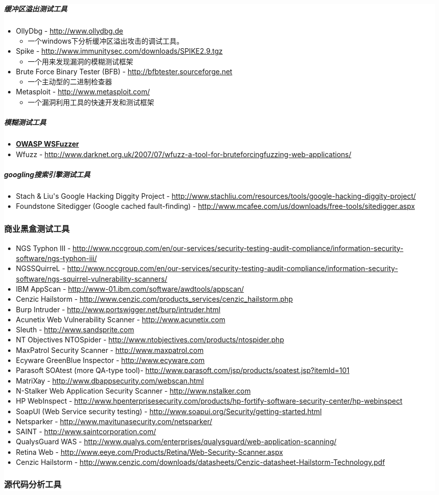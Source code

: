 
##### 缓冲区溢出测试工具
*  OllyDbg - http://www.ollydbg.de
	- 一个windows下分析缓冲区溢出攻击的调试工具。
* Spike - http://www.immunitysec.com/downloads/SPIKE2.9.tgz
	- 一个用来发现漏洞的模糊测试框架
* Brute Force Binary Tester (BFB) - http://bfbtester.sourceforge.net
	- 一个主动型的二进制检查器
* Metasploit - http://www.metasploit.com/
	- 一个漏洞利用工具的快速开发和测试框架


##### 模糊测试工具
* **[OWASP WSFuzzer](https://www.owasp.org/index.php/Category:OWASP_WSFuzzer_Project)**
* Wfuzz - http://www.darknet.org.uk/2007/07/wfuzz-a-tool-for-bruteforcingfuzzing-web-applications/


##### googling搜索引擎测试工具
* Stach & Liu's Google Hacking Diggity Project - http://www.stachliu.com/resources/tools/google-hacking-diggity-project/
* Foundstone Sitedigger (Google cached fault-finding) - http://www.mcafee.com/us/downloads/free-tools/sitedigger.aspx


### 商业黑盒测试工具
* NGS Typhon III - http://www.nccgroup.com/en/our-services/security-testing-audit-compliance/information-security-software/ngs-typhon-iii/
* NGSSQuirreL - http://www.nccgroup.com/en/our-services/security-testing-audit-compliance/information-security-software/ngs-squirrel-vulnerability-scanners/
* IBM AppScan - http://www-01.ibm.com/software/awdtools/appscan/
* Cenzic Hailstorm - http://www.cenzic.com/products_services/cenzic_hailstorm.php
* Burp Intruder - http://www.portswigger.net/burp/intruder.html
* Acunetix Web Vulnerability Scanner - http://www.acunetix.com
* Sleuth - http://www.sandsprite.com
* NT Objectives NTOSpider - http://www.ntobjectives.com/products/ntospider.php
* MaxPatrol Security Scanner - http://www.maxpatrol.com
* Ecyware GreenBlue Inspector - http://www.ecyware.com
* Parasoft SOAtest (more QA-type tool)- http://www.parasoft.com/jsp/products/soatest.jsp?itemId=101
* MatriXay - http://www.dbappsecurity.com/webscan.html
* N-Stalker Web Application Security Scanner - http://www.nstalker.com
* HP WebInspect - http://www.hpenterprisesecurity.com/products/hp-fortify-software-security-center/hp-webinspect
* SoapUI (Web Service security testing) - http://www.soapui.org/Security/getting-started.html
* Netsparker - http://www.mavitunasecurity.com/netsparker/
* SAINT - http://www.saintcorporation.com/
* QualysGuard WAS - http://www.qualys.com/enterprises/qualysguard/web-application-scanning/
* Retina Web - http://www.eeye.com/Products/Retina/Web-Security-Scanner.aspx
* Cenzic Hailstorm - http://www.cenzic.com/downloads/datasheets/Cenzic-datasheet-Hailstorm-Technology.pdf


### 源代码分析工具
